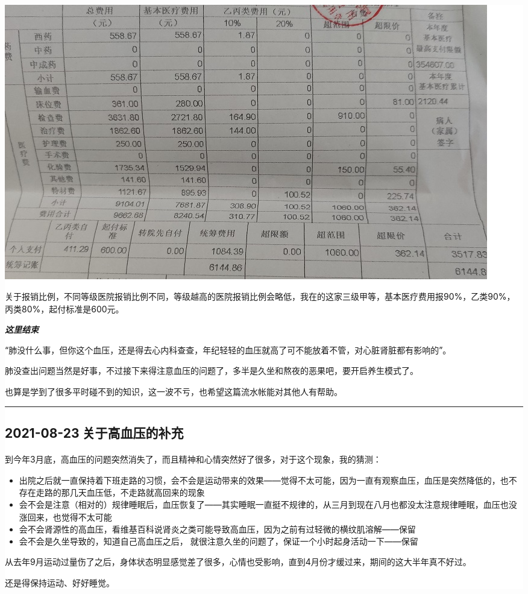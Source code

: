 ![IMG_20210109_231939](_assets/肺结节住院检查日记/IMG_20210109_231939.jpg)

关于报销比例，不同等级医院报销比例不同，等级越高的医院报销比例会略低，我在的这家三级甲等，基本医疗费用报90%，乙类90%，丙类80%，起付标准是600元。



***这里结束***

“肺没什么事，但你这个血压，还是得去心内科查查，年纪轻轻的血压就高了可不能放着不管，对心脏肾脏都有影响的”。

肺没查出问题当然是好事，不过接下来得注意血压的问题了，多半是久坐和熬夜的恶果吧，要开启养生模式了。

也算是学到了很多平时碰不到的知识，这一波不亏，也希望这篇流水帐能对其他人有帮助。



---

## 2021-08-23 关于高血压的补充

到今年3月底，高血压的问题突然消失了，而且精神和心情突然好了很多，对于这个现象，我的猜测：

- 出院之后就一直保持着下班走路的习惯，会不会是运动带来的效果——觉得不太可能，因为一直有观察血压，血压是突然降低的，也不存在走路的那几天血压低，不走路就高回来的现象
- 会不会是注意（相对的）规律睡眠后，血压恢复了——其实睡眠一直挺不规律的，从三月到现在八月也都没太注意规律睡眠，血压也没涨回来，也觉得不太可能
- 会不会肾源性的高血压，看维基百科说肾炎之类可能导致高血压，因为之前有过轻微的横纹肌溶解——保留
- 会不会是久坐导致的，知道自己高血压之后， 就很注意久坐的问题了，保证一个小时起身活动一下——保留

从去年9月运动过量伤了之后，身体状态明显感觉差了很多，心情也受影响，直到4月份才缓过来，期间的这大半年真不好过。

还是得保持运动、好好睡觉。

